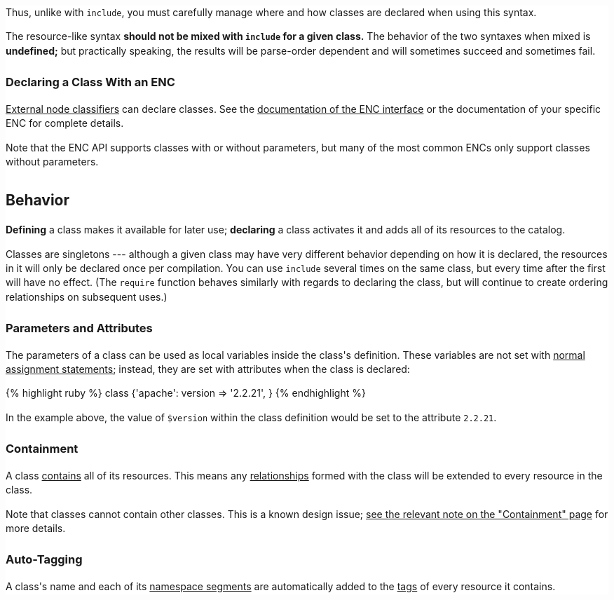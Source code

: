Thus, unlike with `include`, you must carefully manage where and how classes are declared when using this syntax. 

The resource-like syntax **should not be mixed with `include` for a given class.** The behavior of the two syntaxes when mixed is **undefined;** but practically speaking, the results will be parse-order dependent and will sometimes succeed and sometimes fail. 

### Declaring a Class With an ENC

[External node classifiers][enc] can declare classes. See the [documentation of the ENC interface][enc] or the documentation of your specific ENC for complete details.

Note that the ENC API supports classes with or without parameters, but many of the most common ENCs only support classes without parameters. 


Behavior
-----

**Defining** a class makes it available for later use; **declaring** a class activates it and adds all of its resources to the catalog. 

Classes are singletons --- although a given class may have very different behavior depending on how it is declared, the resources in it will only be declared once per compilation. You can use `include` several times on the same class, but every time after the first will have no effect. (The `require` function behaves similarly with regards to declaring the class, but will continue to create ordering relationships on subsequent uses.)

### Parameters and Attributes

The parameters of a class can be used as local variables inside the class's definition. These variables are not set with [normal assignment statements][variable_assignment]; instead, they are set with attributes when the class is declared:

{% highlight ruby %}
    class {'apache':
      version => '2.2.21',
    }
{% endhighlight %}

In the example above, the value of `$version` within the class definition would be set to the attribute `2.2.21`.

### Containment

A class [contains][] all of its resources. This means any [relationships][] formed with the class will be extended to every resource in the class.

Note that classes cannot contain other classes. This is a known design issue; [see the relevant note on the "Containment" page][contains_float] for more details.

### Auto-Tagging

A class's name and each of its [namespace segments][namespace] are automatically added to the [tags][tags] of every resource it contains.


[hiera]: https://github.com/puppetlabs/hiera
[sitedotpp]: ./lang_summary.html#files
[collectors]: ./lang_collectors.html
[collector_override]: ./lang_resources.html#amending-attributes-with-a-collector
[namespace]: ./lang_namespaces.html
[enc]: /guides/external_nodes.html
[tags]: ./lang_tags.html
[allowed]: ./lang_reserved.html#classes-and-types
[function]: ./lang_functions.html
[modules]: ./modules_fundamentals.html
[contains]: ./lang_containment.html
[contains_float]: ./lang_containment.html#known-issues
[function]: ./lang_functions.html
[multi_ref]: ./lang_datatypes.html#multi-resource-references
[dynamic_scope]: ./lang_scope.html#dynamic-scope
[add_attribute]: ./lang_resources.html#adding-or-modifying-attributes
[undef]: ./lang_datatypes.html#undef
[relationships]: ./lang_relationships.html
[qualified_var]: ./lang_variables.html#accessing-out-of-scope-variables
[variable]: ./lang_variables.html
[variable_assignment]: ./lang_variables.html#assignment
[chaining]: ./lang_relationships.html#chaining-arrows
[conditional]: ./lang_conditional.html
[resource_reference]: ./lang_datatypes.html#resource-references
[node]: ./lang_node_definitions.html
[resource_declaration]: ./lang_resources.html
[scope]: ./lang_scope.html
[parent_scope]: ./lang_scope.html#scope-lookup-rules
[definedtype]: ./lang_defined_types.html
[metaparameters]: ./lang_resources.html#metaparameters
[catalog]: ./lang_summary.html#compilation-and-catalogs